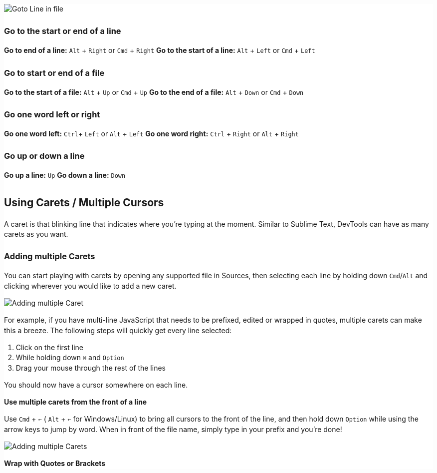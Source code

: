 ![Goto Line in file](https://cdn.codecarrot.net/images/1-PBHOVst6HsDfLdfFU7QwDA.gif)

### Go to the start or end of a line

**Go to end of a line:** `Alt` + `Right` or `Cmd` + `Right`
**Go to the start of a line:** `Alt` + `Left` or `Cmd` + `Left`

### Go to start or end of a file

**Go to the start of a file:** `Alt` + `Up` or `Cmd` + `Up`
**Go to the end of a file:** `Alt` + `Down` or `Cmd` + `Down`

### Go one word left or right

**Go one word left:** `Ctrl`+ `Left` or `Alt` + `Left`
**Go one word right:** `Ctrl` + `Right` or `Alt` + `Right`

### Go up or down a line

**Go up a line:** `Up`
**Go down a line:** `Down`

## Using Carets / Multiple Cursors

A caret is that blinking line that indicates where you’re typing at the moment. Similar to Sublime Text, DevTools can have as many carets as you want.

### Adding multiple Carets

You can start playing with carets by opening any supported file in Sources, then selecting each line by holding down `Cmd`/`Alt` and clicking wherever you would like to add a new caret.

![Adding multiple Caret](https://cdn.codecarrot.net/images/1-4svsSOFNREo3PYlqAIHMcw.gif)

For example, if you have multi-line JavaScript that needs to be prefixed, edited or wrapped in quotes, multiple carets can make this a breeze.
The following steps will quickly get every line selected:

1. Click on the first line
2. While holding down `⌘` and `Option`
3. Drag your mouse through the rest of the lines

You should now have a cursor somewhere on each line.

**Use multiple carets from the front of a line**

Use `Cmd` + `←` ( `Alt` + `←` for Windows/Linux) to bring all cursors to the front of the line, and then hold down `Option` while using the arrow keys to jump by word. When in front of the file name, simply type in your prefix and you’re done!

![Adding multiple Carets](https://cdn.codecarrot.net/images/1-zWyHDztwW8K6h6ocgo4RBQ.gif)

**Wrap with Quotes or Brackets**
